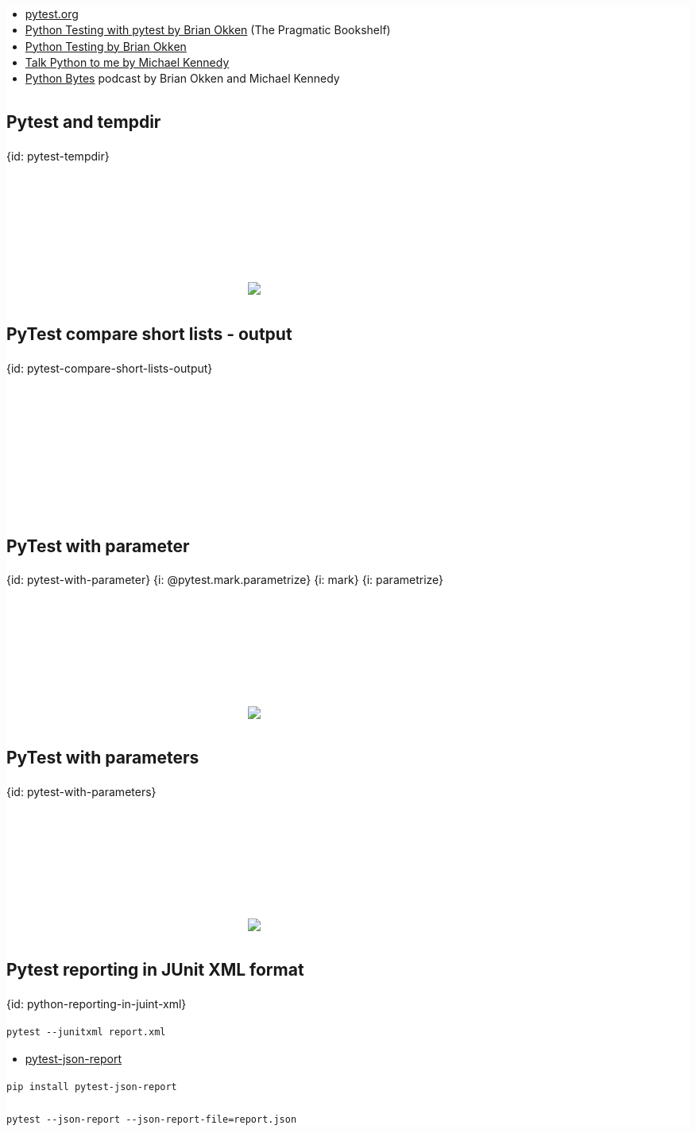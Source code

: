 * [pytest.org](http://pytest.org/)
* [Python Testing with pytest by Brian Okken](https://pragprog.com/book/bopytest/python-testing-with-pytest) (The Pragmatic Bookshelf)
* [Python Testing by Brian Okken](http://pythontesting.net/)
* [Talk Python to me by Michael Kennedy](https://talkpython.fm/)
* [Python Bytes](https://pythonbytes.fm/) podcast by Brian Okken and Michael Kennedy


## Pytest and tempdir
{id: pytest-tempdir}

![](examples/pytest/mycfg.py)
![](examples/pytest/a.cfg)
![](examples/pytest/test_mycfg.py)

## PyTest compare short lists - output
{id: pytest-compare-short-lists-output}

![](examples/pytest/test_read_ini.py)

## PyTest with parameter
{id: pytest-with-parameter}
{i: @pytest.mark.parametrize}
{i: mark}
{i: parametrize}

![](examples/pytest/test_with_param.py)
![](examples/pytest/test_with_param.out)

## PyTest with parameters
{id: pytest-with-parameters}

![](examples/pytest/test_with_params.py)
![](examples/pytest/test_with_params.out)

## Pytest reporting in JUnit XML format
{id: python-reporting-in-juint-xml}

```
pytest --junitxml report.xml
```

* [pytest-json-report](https://pypi.org/project/pytest-json-report/)

```
pip install pytest-json-report

pytest --json-report --json-report-file=report.json
```
